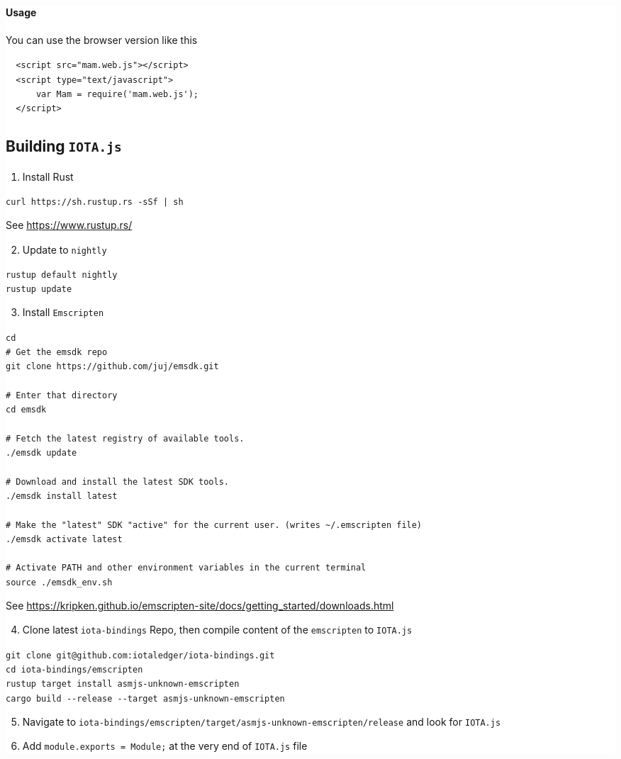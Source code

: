 #### Usage

You can use the browser version like this
```
  <script src="mam.web.js"></script>
  <script type="text/javascript">
      var Mam = require('mam.web.js');
  </script>
```



## Building `IOTA.js`

1. Install Rust

```
curl https://sh.rustup.rs -sSf | sh
```
See https://www.rustup.rs/

2. Update to `nightly`

```
rustup default nightly
rustup update
```

3. Install `Emscripten`

```
cd
# Get the emsdk repo
git clone https://github.com/juj/emsdk.git

# Enter that directory
cd emsdk

# Fetch the latest registry of available tools.
./emsdk update

# Download and install the latest SDK tools.
./emsdk install latest

# Make the "latest" SDK "active" for the current user. (writes ~/.emscripten file)
./emsdk activate latest

# Activate PATH and other environment variables in the current terminal
source ./emsdk_env.sh
```

See https://kripken.github.io/emscripten-site/docs/getting_started/downloads.html


4. Clone latest `iota-bindings` Repo, then compile content of the `emscripten` to `IOTA.js`
```
git clone git@github.com:iotaledger/iota-bindings.git
cd iota-bindings/emscripten
rustup target install asmjs-unknown-emscripten
cargo build --release --target asmjs-unknown-emscripten
```

5. Navigate to `iota-bindings/emscripten/target/asmjs-unknown-emscripten/release` and look for `IOTA.js`

6. Add `module.exports = Module;` at the very end of `IOTA.js` file
